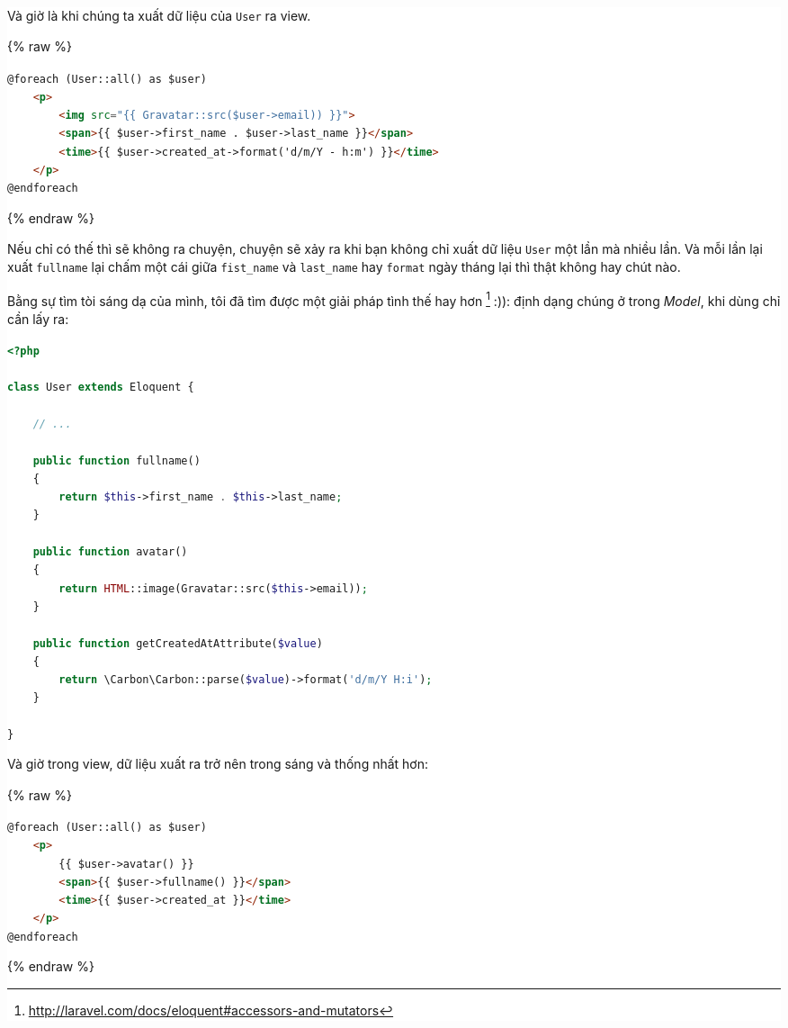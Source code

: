 Và giờ là khi chúng ta xuất dữ liệu của `User` ra view.

{% raw  %}
```html
@foreach (User::all() as $user)
    <p>
        <img src="{{ Gravatar::src($user->email)) }}">
		<span>{{ $user->first_name . $user->last_name }}</span>
		<time>{{ $user->created_at->format('d/m/Y - h:m') }}</time>
	</p>
@endforeach
```
{% endraw %}

Nếu chỉ có thế thì sẽ không ra chuyện, chuyện sẽ xảy ra khi bạn không chỉ xuất dữ liệu `User` một lần mà nhiều lần. Và mỗi lần lại xuất `fullname` lại chấm một cái giữa `fist_name` và `last_name` hay `format` ngày tháng lại thì thật không hay chút nào. 

Bằng sự tìm tòi sáng dạ của mình, tôi đã tìm được một giải pháp tình thế hay hơn [^1] :)): định dạng chúng ở trong *Model*, khi dùng chỉ cần lấy ra:


```php
<?php

class User extends Eloquent {

    // ...
    
    public function fullname()
    {
        return $this->first_name . $this->last_name;
    }
    
    public function avatar()
    {
        return HTML::image(Gravatar::src($this->email));
    }
    
    public function getCreatedAtAttribute($value)
    {
        return \Carbon\Carbon::parse($value)->format('d/m/Y H:i');
    }

}

```

Và giờ trong view, dữ liệu xuất ra trở nên trong sáng và thống nhất hơn:

{% raw  %}
```html
@foreach (User::all() as $user)
    <p>
        {{ $user->avatar() }}
    	<span>{{ $user->fullname() }}</span>
		<time>{{ $user->created_at }}</time>
	</p>
@endforeach
```
{% endraw %}


[^1]: http://laravel.com/docs/eloquent#accessors-and-mutators
[^2]: http://laravel.com/docs/eloquent#query-scopes
[laravel]: http://laravel.com/
[presenter]: https://packagist.org/packages/robclancy/presenter